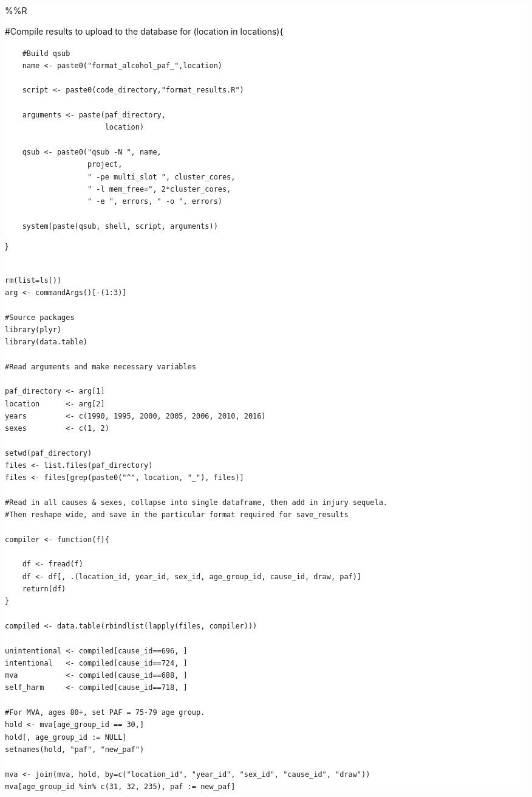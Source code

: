 
%%R

#Compile results to upload to the database
for (location in locations){
        
        #Build qsub
        name <- paste0("format_alcohol_paf_",location)
    
        script <- paste0(code_directory,"format_results.R")
    
        arguments <- paste(paf_directory,
                           location)
    
        qsub <- paste0("qsub -N ", name, 
                       project,
                       " -pe multi_slot ", cluster_cores,
                       " -l mem_free=", 2*cluster_cores,
                       " -e ", errors, " -o ", errors)
    
        system(paste(qsub, shell, script, arguments))
}

```

rm(list=ls())
arg <- commandArgs()[-(1:3)]

#Source packages
library(plyr)
library(data.table)

#Read arguments and make necessary variables

paf_directory <- arg[1]
location      <- arg[2]
years         <- c(1990, 1995, 2000, 2005, 2006, 2010, 2016)
sexes         <- c(1, 2)

setwd(paf_directory)
files <- list.files(paf_directory)
files <- files[grep(paste0("^", location, "_"), files)]

#Read in all causes & sexes, collapse into single dataframe, then add in injury sequela.
#Then reshape wide, and save in the particular format required for save_results

compiler <- function(f){
    
    df <- fread(f)
    df <- df[, .(location_id, year_id, sex_id, age_group_id, cause_id, draw, paf)]
    return(df)
}

compiled <- data.table(rbindlist(lapply(files, compiler)))

unintentional <- compiled[cause_id==696, ] 
intentional   <- compiled[cause_id==724, ]
mva           <- compiled[cause_id==688, ]
self_harm     <- compiled[cause_id==718, ]

#For MVA, ages 80+, set PAF = 75-79 age group.
hold <- mva[age_group_id == 30,]
hold[, age_group_id := NULL]
setnames(hold, "paf", "new_paf")

mva <- join(mva, hold, by=c("location_id", "year_id", "sex_id", "cause_id", "draw"))
mva[age_group_id %in% c(31, 32, 235), paf := new_paf]
```